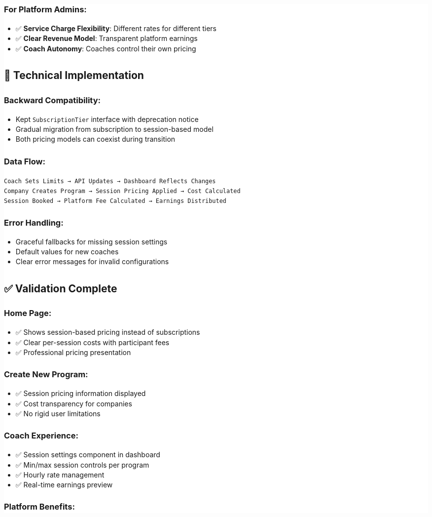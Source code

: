 ### **For Platform Admins**:

- ✅ **Service Charge Flexibility**: Different rates for different tiers
- ✅ **Clear Revenue Model**: Transparent platform earnings
- ✅ **Coach Autonomy**: Coaches control their own pricing

## 🔧 **Technical Implementation**

### **Backward Compatibility**:

- Kept `SubscriptionTier` interface with deprecation notice
- Gradual migration from subscription to session-based model
- Both pricing models can coexist during transition

### **Data Flow**:

```
Coach Sets Limits → API Updates → Dashboard Reflects Changes
Company Creates Program → Session Pricing Applied → Cost Calculated
Session Booked → Platform Fee Calculated → Earnings Distributed
```

### **Error Handling**:

- Graceful fallbacks for missing session settings
- Default values for new coaches
- Clear error messages for invalid configurations

## ✅ **Validation Complete**

### **Home Page**:

- ✅ Shows session-based pricing instead of subscriptions
- ✅ Clear per-session costs with participant fees
- ✅ Professional pricing presentation

### **Create New Program**:

- ✅ Session pricing information displayed
- ✅ Cost transparency for companies
- ✅ No rigid user limitations

### **Coach Experience**:

- ✅ Session settings component in dashboard
- ✅ Min/max session controls per program
- ✅ Hourly rate management
- ✅ Real-time earnings preview

### **Platform Benefits**:
